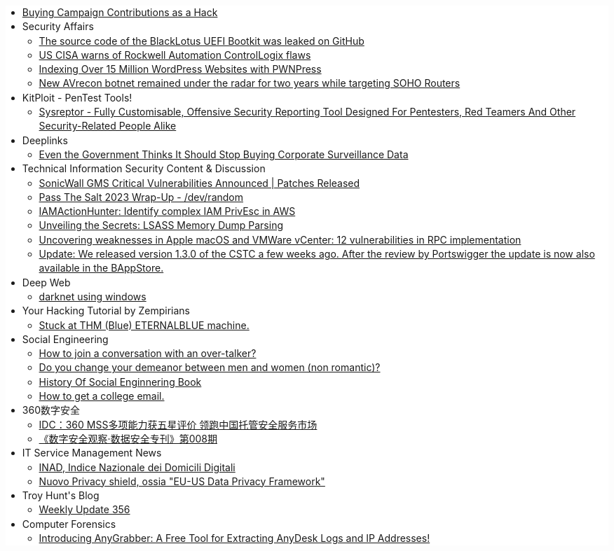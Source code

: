   - [Buying Campaign Contributions as a Hack](https://www.schneier.com/blog/archives/2023/07/buying-campaign-contributions-as-a-hack.html)
- Security Affairs
  - [The source code of the BlackLotus UEFI Bootkit was leaked on GitHub](https://securityaffairs.com/148482/malware/source-code-blacklotus-uefi-bootkit-leaked.html)
  - [US CISA warns of Rockwell Automation ControlLogix flaws](https://securityaffairs.com/148472/ics-scada/rockwell-automation-controllogix-flaws.html)
  - [Indexing Over 15 Million WordPress Websites with PWNPress](https://securityaffairs.com/148465/hacking/pwnpress-platform.html)
  - [New AVrecon botnet remained under the radar for two years while targeting SOHO Routers](https://securityaffairs.com/148447/cyber-crime/avrecon-botnet-targets-soho.html)
- KitPloit - PenTest Tools!
  - [Sysreptor - Fully Customisable, Offensive Security Reporting Tool Designed For Pentesters, Red Teamers And Other Security-Related People Alike](http://www.kitploit.com/2023/07/sysreptor-fully-customisable-offensive.html)
- Deeplinks
  - [Even the Government Thinks It Should Stop Buying Corporate Surveillance Data](https://www.eff.org/deeplinks/2023/07/even-government-thinks-it-should-stop-buying-corporate-surveillance-data)
- Technical Information Security Content & Discussion
  - [SonicWall GMS Critical Vulnerabilities Announced | Patches Released](https://www.reddit.com/r/netsec/comments/14zr5qx/sonicwall_gms_critical_vulnerabilities_announced/)
  - [Pass The Salt 2023 Wrap-Up - /dev/random](https://www.reddit.com/r/netsec/comments/14zjj66/pass_the_salt_2023_wrapup_devrandom/)
  - [IAMActionHunter: Identify complex IAM PrivEsc in AWS](https://www.reddit.com/r/netsec/comments/14zkshf/iamactionhunter_identify_complex_iam_privesc_in/)
  - [Unveiling the Secrets: LSASS Memory Dump Parsing](https://www.reddit.com/r/netsec/comments/14zcx9f/unveiling_the_secrets_lsass_memory_dump_parsing/)
  - [Uncovering weaknesses in Apple macOS and VMWare vCenter: 12 vulnerabilities in RPC implementation](https://www.reddit.com/r/netsec/comments/14z96qn/uncovering_weaknesses_in_apple_macos_and_vmware/)
  - [Update: We released version 1.3.0 of the CSTC a few weeks ago. After the review by Portswigger the update is now also available in the BAppStore.](https://www.reddit.com/r/netsec/comments/14zexrj/update_we_released_version_130_of_the_cstc_a_few/)
- Deep Web
  - [darknet using windows](https://www.reddit.com/r/deepweb/comments/14z5a99/darknet_using_windows/)
- Your Hacking Tutorial by Zempirians
  - [Stuck at THM (Blue) ETERNALBLUE machine.](https://www.reddit.com/r/HowToHack/comments/14zmbjn/stuck_at_thm_blue_eternalblue_machine/)
- Social Engineering
  - [How to join a conversation with an over-talker?](https://www.reddit.com/r/SocialEngineering/comments/14zkr1b/how_to_join_a_conversation_with_an_overtalker/)
  - [Do you change your demeanor between men and women (non romantic)?](https://www.reddit.com/r/SocialEngineering/comments/14zs61l/do_you_change_your_demeanor_between_men_and_women/)
  - [History Of Social Enginnering Book](https://www.reddit.com/r/SocialEngineering/comments/14zqdcg/history_of_social_enginnering_book/)
  - [How to get a college email.](https://www.reddit.com/r/SocialEngineering/comments/14z1zf3/how_to_get_a_college_email/)
- 360数字安全
  - [IDC：360 MSS多项能力获五星评价 领跑中国托管安全服务市场](https://mp.weixin.qq.com/s?__biz=MzA4MTg0MDQ4Nw==&mid=2247562581&idx=1&sn=8fab80074dddbc12a0483f463c570131&chksm=9f8d655da8faec4b99ef6857d4796c74f523d08fed72191789e1a0a657321ee8c1031b0e3377&scene=58&subscene=0#rd)
  - [《数字安全观察·数据安全专刊》第008期](https://mp.weixin.qq.com/s?__biz=MzA4MTg0MDQ4Nw==&mid=2247562581&idx=2&sn=f97ab0b2c90d1b9ae8f8431fc347e674&chksm=9f8d655da8faec4b9f36c1912b7c7e425b70a7caaab090e1f4fab605a0b2c19957e55f78fab3&scene=58&subscene=0#rd)
- IT Service Management News
  - [INAD, Indice Nazionale dei Domicili Digitali](http://blog.cesaregallotti.it/2023/07/inad-indice-nazionale-dei-domicili.html)
  - [Nuovo Privacy shield, ossia "EU-US Data Privacy Framework"](http://blog.cesaregallotti.it/2023/07/nuovo-privacy-shield-ossia-eu-us-data.html)
- Troy Hunt's Blog
  - [Weekly Update 356](https://www.troyhunt.com/weekly-update-356/)
- Computer Forensics
  - [Introducing AnyGrabber: A Free Tool for Extracting AnyDesk Logs and IP Addresses!](https://www.reddit.com/r/computerforensics/comments/14zojil/introducing_anygrabber_a_free_tool_for_extracting/)